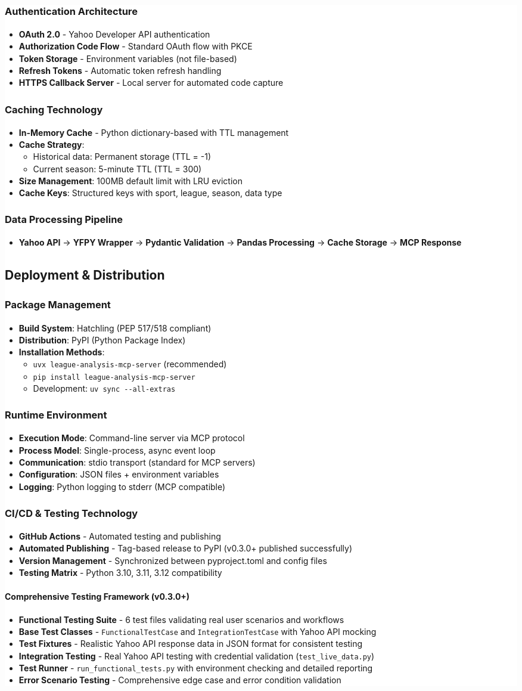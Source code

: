 ### Authentication Architecture
- **OAuth 2.0** - Yahoo Developer API authentication
- **Authorization Code Flow** - Standard OAuth flow with PKCE
- **Token Storage** - Environment variables (not file-based)
- **Refresh Tokens** - Automatic token refresh handling
- **HTTPS Callback Server** - Local server for automated code capture

### Caching Technology
- **In-Memory Cache** - Python dictionary-based with TTL management
- **Cache Strategy**: 
  - Historical data: Permanent storage (TTL = -1)
  - Current season: 5-minute TTL (TTL = 300)
- **Size Management**: 100MB default limit with LRU eviction
- **Cache Keys**: Structured keys with sport, league, season, data type

### Data Processing Pipeline
- **Yahoo API** → **YFPY Wrapper** → **Pydantic Validation** → **Pandas Processing** → **Cache Storage** → **MCP Response**

## Deployment & Distribution

### Package Management
- **Build System**: Hatchling (PEP 517/518 compliant)
- **Distribution**: PyPI (Python Package Index)
- **Installation Methods**:
  - `uvx league-analysis-mcp-server` (recommended)
  - `pip install league-analysis-mcp-server` 
  - Development: `uv sync --all-extras`

### Runtime Environment
- **Execution Mode**: Command-line server via MCP protocol
- **Process Model**: Single-process, async event loop
- **Communication**: stdio transport (standard for MCP servers)
- **Configuration**: JSON files + environment variables
- **Logging**: Python logging to stderr (MCP compatible)

### CI/CD & Testing Technology
- **GitHub Actions** - Automated testing and publishing
- **Automated Publishing** - Tag-based release to PyPI (v0.3.0+ published successfully)
- **Version Management** - Synchronized between pyproject.toml and config files
- **Testing Matrix** - Python 3.10, 3.11, 3.12 compatibility

#### Comprehensive Testing Framework (v0.3.0+)
- **Functional Testing Suite** - 6 test files validating real user scenarios and workflows
- **Base Test Classes** - `FunctionalTestCase` and `IntegrationTestCase` with Yahoo API mocking
- **Test Fixtures** - Realistic Yahoo API response data in JSON format for consistent testing
- **Integration Testing** - Real Yahoo API testing with credential validation (`test_live_data.py`)
- **Test Runner** - `run_functional_tests.py` with environment checking and detailed reporting
- **Error Scenario Testing** - Comprehensive edge case and error condition validation
